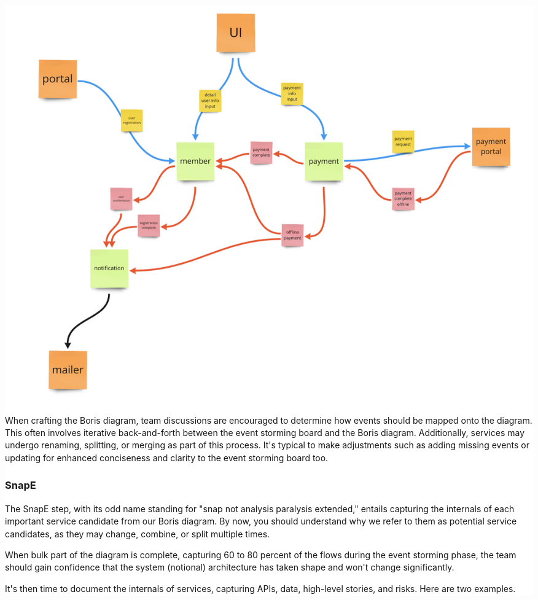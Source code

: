 ![Whole Boris - Spider Web of the Service System](/assets/images/boris-full.png)

When crafting the Boris diagram, team discussions are encouraged to determine how events should be mapped onto the diagram. This often involves iterative back-and-forth between the event storming board and the Boris diagram. Additionally, services may undergo renaming, splitting, or merging as part of this process. It's typical to make adjustments such as adding missing events or updating for enhanced conciseness and clarity to the event storming board too.

### SnapE

The SnapE step, with its odd name standing for "snap not analysis paralysis extended," entails capturing the internals of each important service candidate from our Boris diagram. By now, you should understand why we refer to them as potential service candidates, as they may change, combine, or split multiple times.

When bulk part of the diagram is complete, capturing 60 to 80 percent of the flows during the event storming phase, the team should gain confidence that the system (notional) architecture has taken shape and won't change significantly.

It's then time to document the internals of services, capturing APIs, data, high-level stories, and risks. Here are two examples.